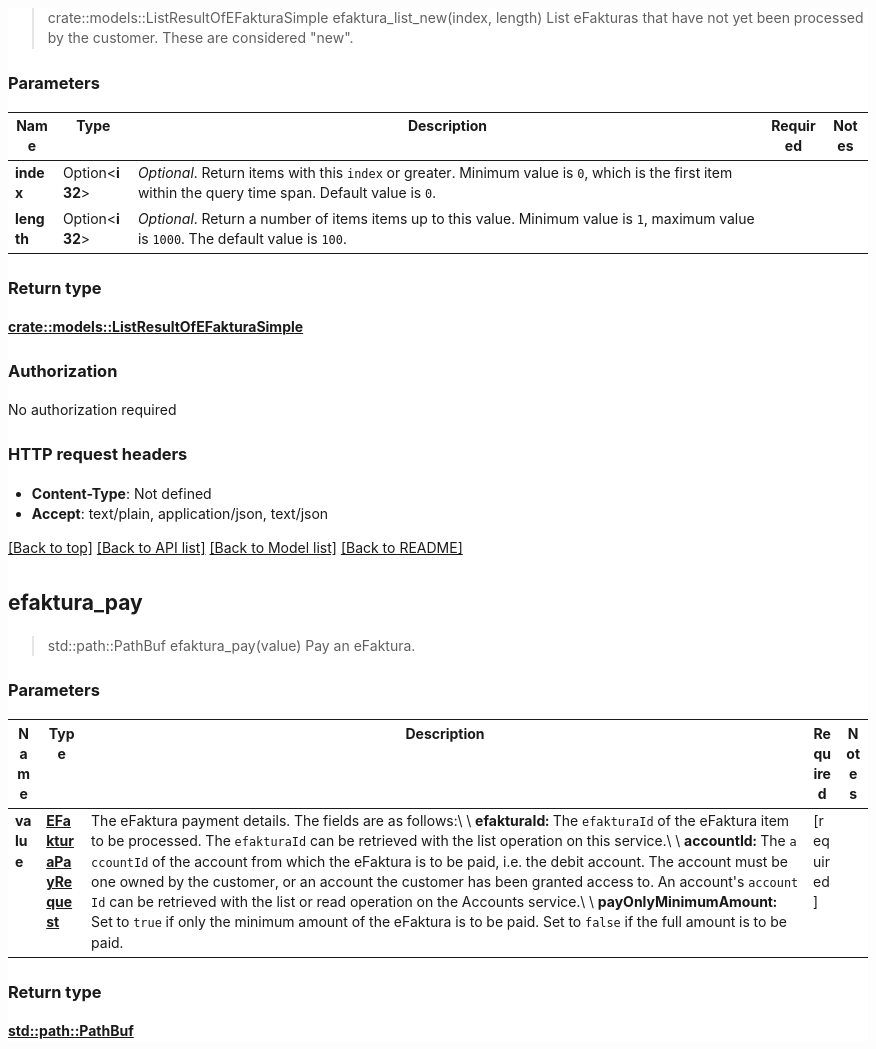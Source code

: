> crate::models::ListResultOfEFakturaSimple efaktura_list_new(index, length)
List eFakturas that have not yet been processed by the customer. These are considered \"new\".

### Parameters


Name | Type | Description  | Required | Notes
------------- | ------------- | ------------- | ------------- | -------------
**index** | Option<**i32**> | *Optional*. Return items with this `index` or greater. Minimum value is `0`, which is the first item within the query time span. Default value is `0`. |  |
**length** | Option<**i32**> | *Optional*. Return a number of items items up to this value. Minimum value is `1`, maximum value is `1000`. The default value is `100`. |  |

### Return type

[**crate::models::ListResultOfEFakturaSimple**](ListResultOfEFakturaSimple.md)

### Authorization

No authorization required

### HTTP request headers

- **Content-Type**: Not defined
- **Accept**: text/plain, application/json, text/json

[[Back to top]](#) [[Back to API list]](../README.md#documentation-for-api-endpoints) [[Back to Model list]](../README.md#documentation-for-models) [[Back to README]](../README.md)


## efaktura_pay

> std::path::PathBuf efaktura_pay(value)
Pay an eFaktura.

### Parameters


Name | Type | Description  | Required | Notes
------------- | ------------- | ------------- | ------------- | -------------
**value** | [**EFakturaPayRequest**](EFakturaPayRequest.md) | The eFaktura payment details. The fields are as follows:\\             \\             **efakturaId:** The `efakturaId` of the eFaktura item to be processed. The `efakturaId` can be retrieved with the list operation on this service.\\             \\             **accountId:** The `accountId` of the account from which the eFaktura is to be paid, i.e. the debit account. The account must be one owned by the customer, or an account the customer has been granted access to. An account's `accountId` can be retrieved with the list or read operation on the Accounts service.\\             \\             **payOnlyMinimumAmount:** Set to `true` if only the minimum amount of the eFaktura is to be paid. Set to `false` if the full amount is to be paid.              | [required] |

### Return type

[**std::path::PathBuf**](std::path::PathBuf.md)

